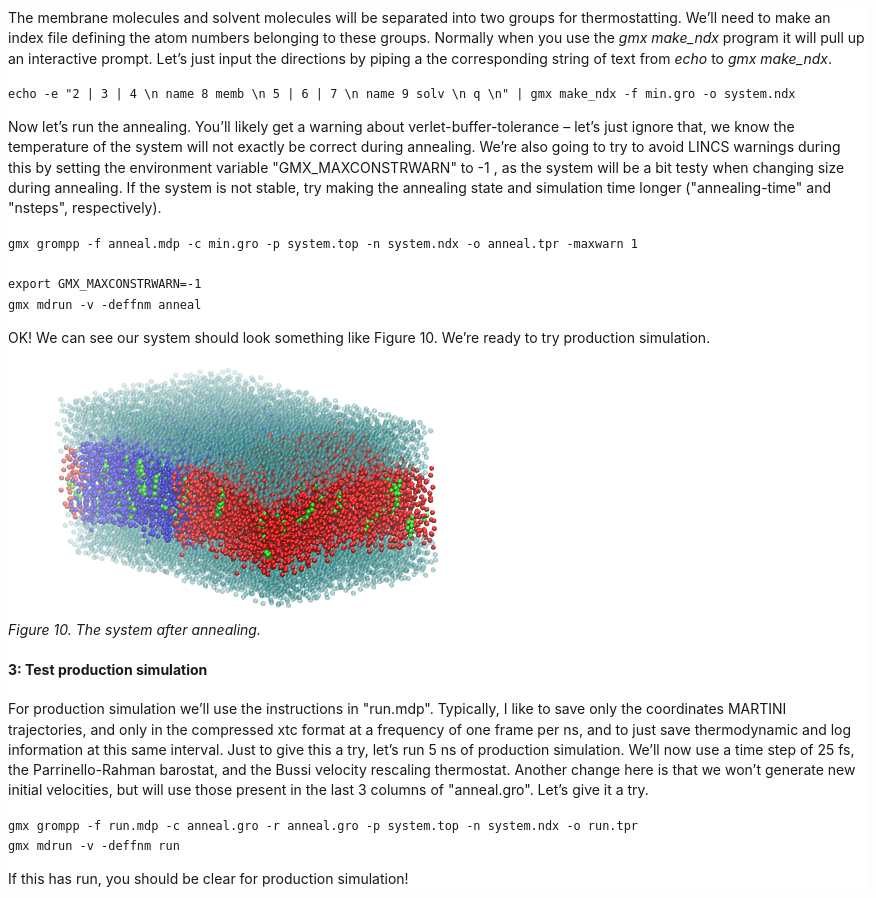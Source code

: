 The membrane molecules and solvent molecules will be separated into two groups for thermostatting. We’ll need to make an index file defining the atom numbers belonging to these groups. Normally when you use the *gmx make_ndx* program it will pull up an interactive prompt. Let’s just input the directions by piping a the corresponding string of text from *echo* to *gmx make_ndx*.

```
echo -e "2 | 3 | 4 \n name 8 memb \n 5 | 6 | 7 \n name 9 solv \n q \n" | gmx make_ndx -f min.gro -o system.ndx
```

Now let’s run the annealing. You’ll likely get a warning about verlet-buffer-tolerance – let’s just ignore that, we know the temperature of the system will not exactly be correct during annealing. We’re also going to try to avoid LINCS warnings during this by setting the environment variable "GMX_MAXCONSTRWARN" to -1 , as the system will be a bit testy when changing size during annealing. If the system is not stable, try making the annealing state and simulation time longer ("annealing-time" and "nsteps", respectively).

```
gmx grompp -f anneal.mdp -c min.gro -p system.top -n system.ndx -o anneal.tpr -maxwarn 1

export GMX_MAXCONSTRWARN=-1
gmx mdrun -v -deffnm anneal
```

OK! We can see our system should look something like Figure 10. We’re ready to try production simulation.

![Figure10](images/Figure10.png)</br>
*Figure 10. The system after annealing.*

#### 3: Test production simulation
For production simulation we’ll use the instructions in "run.mdp". Typically, I like to save only the coordinates MARTINI trajectories, and only in the compressed xtc format at a frequency of one frame per ns, and to just save thermodynamic and log information at this same interval. Just to give this a try, let’s run 5 ns of production simulation. We’ll now use a time step of 25 fs, the Parrinello-Rahman barostat, and the Bussi velocity rescaling thermostat. Another change here is that we won’t generate new initial velocities, but will use those present in the last 3 columns of "anneal.gro". Let’s give it a try.

```
gmx grompp -f run.mdp -c anneal.gro -r anneal.gro -p system.top -n system.ndx -o run.tpr
gmx mdrun -v -deffnm run
```

If this has run,  you should be clear for production simulation!